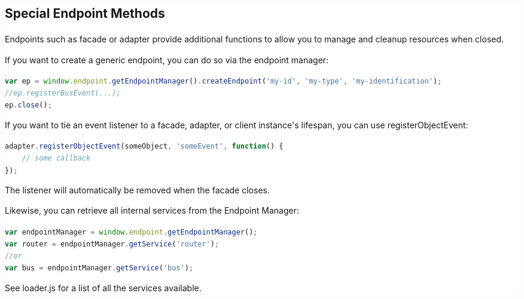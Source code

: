 ## Special Endpoint Methods

Endpoints such as facade or adapter provide additional functions to allow you to manage and cleanup resources when
closed.

If you want to create a generic endpoint, you can do so via the endpoint manager:

```javascript
var ep = window.endpoint.getEndpointManager().createEndpoint('my-id', 'my-type', 'my-identification');
//ep.registerBusEvent(...);
ep.close();
```

If you want to tie an event listener to a facade, adapter, or client instance's lifespan, you can use registerObjectEvent:

```javascript
adapter.registerObjectEvent(someObject, 'someEvent', function() {
    // some callback
});
```

The listener will automatically be removed when the facade closes.

Likewise, you can retrieve all internal services from the Endpoint Manager:

```javascript
var endpointManager = window.endpoint.getEndpointManager();
var router = endpointManager.getService('router');
//or
var bus = endpointManager.getService('bus');
```

See loader.js for a list of all the services available.
